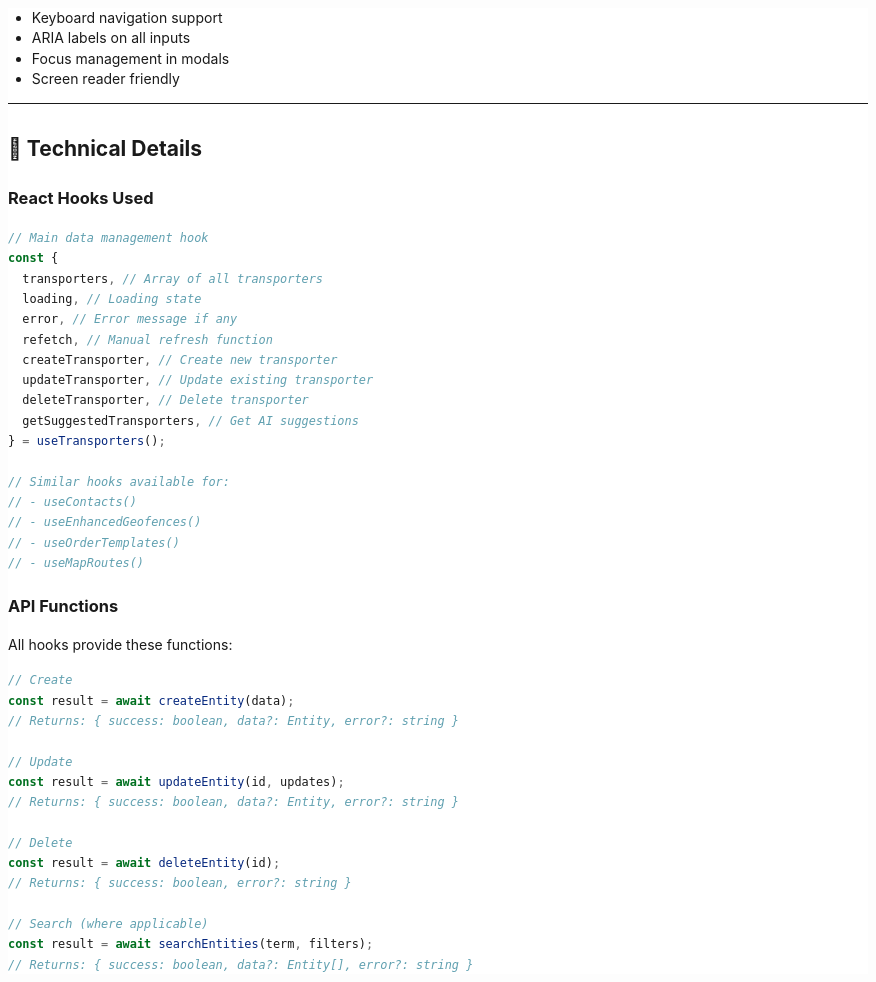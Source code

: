 - Keyboard navigation support
- ARIA labels on all inputs
- Focus management in modals
- Screen reader friendly

---

## 🔧 Technical Details

### **React Hooks Used**

```typescript
// Main data management hook
const {
  transporters, // Array of all transporters
  loading, // Loading state
  error, // Error message if any
  refetch, // Manual refresh function
  createTransporter, // Create new transporter
  updateTransporter, // Update existing transporter
  deleteTransporter, // Delete transporter
  getSuggestedTransporters, // Get AI suggestions
} = useTransporters();

// Similar hooks available for:
// - useContacts()
// - useEnhancedGeofences()
// - useOrderTemplates()
// - useMapRoutes()
```

### **API Functions**

All hooks provide these functions:

```typescript
// Create
const result = await createEntity(data);
// Returns: { success: boolean, data?: Entity, error?: string }

// Update
const result = await updateEntity(id, updates);
// Returns: { success: boolean, data?: Entity, error?: string }

// Delete
const result = await deleteEntity(id);
// Returns: { success: boolean, error?: string }

// Search (where applicable)
const result = await searchEntities(term, filters);
// Returns: { success: boolean, data?: Entity[], error?: string }
```
